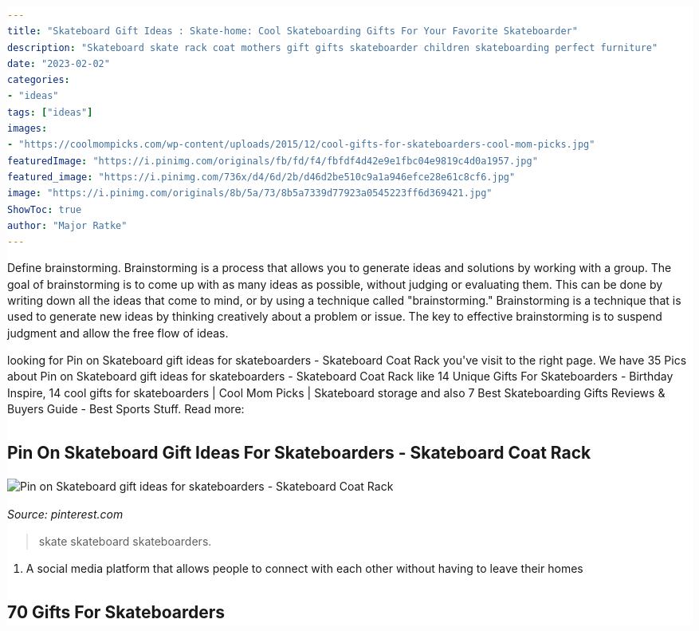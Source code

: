 ```yaml
---
title: "Skateboard Gift Ideas : Skate-home: Cool Skateboarding Gifts For Your Favorite Skateboarder"
description: "Skateboard skate rack coat mothers gift gifts skateboarder children skateboarding perfect furniture"
date: "2023-02-02"
categories:
- "ideas"
tags: ["ideas"]
images:
- "https://coolmompicks.com/wp-content/uploads/2015/12/cool-gifts-for-skateboarders-cool-mom-picks.jpg"
featuredImage: "https://i.pinimg.com/originals/fb/fd/f4/fbfdf4d42e9e1fbc04e9819c4d0a1957.jpg"
featured_image: "https://i.pinimg.com/736x/d4/6d/2b/d46d2be510c9a1a946efce28e61c8cf6.jpg"
image: "https://i.pinimg.com/originals/8b/5a/73/8b5a7339d77923a0545223ff6d369421.jpg"
ShowToc: true
author: "Major Ratke"
---
```



Define brainstorming.
Brainstorming is a process that allows you to generate ideas and solutions by working with a group. The goal of brainstorming is to come up with as many ideas as possible, without judging or evaluating them. This can be done by writing down all the ideas that come to mind, or by using a technique called "brainstorming." Brainstorming is a technique that is used to generate new ideas by thinking creatively about a problem or issue. The key to effective brainstorming is to suspend judgment and allow the free flow of ideas.

	

		
looking for Pin on Skateboard gift ideas for skateboarders - Skateboard Coat Rack you've visit to the right page. We have 35 Pics about Pin on Skateboard gift ideas for skateboarders - Skateboard Coat Rack like 14 Unique Gifts For Skateboarders - Birthday Inspire, 14 cool gifts for skateboarders | Cool Mom Picks | Skateboard storage and also 7 Best Skateboarding Gifts Reviews &amp; Buyers Guide - Best Sports Stuff. Read more:
		
    
## Pin On Skateboard Gift Ideas For Skateboarders - Skateboard Coat Rack

<img loading=lazy src="https://i.pinimg.com/originals/ec/9e/9f/ec9e9f33f32413d6a1195816283f176f.jpg" onerror="this.onerror=null;this.src='https://tse1.mm.bing.net/th?id=OIP.Oe9_nq5Cj0beKd-tF_iXkAHaHG&amp;pid=15.1';" alt="Pin on Skateboard gift ideas for skateboarders - Skateboard Coat Rack">

_Source: pinterest.com_

>skate skateboard skateboarders. 

	

1. A social media platform that allows people to connect with each other without having to leave their homes 

    
## 70 Gifts For Skateboarders
